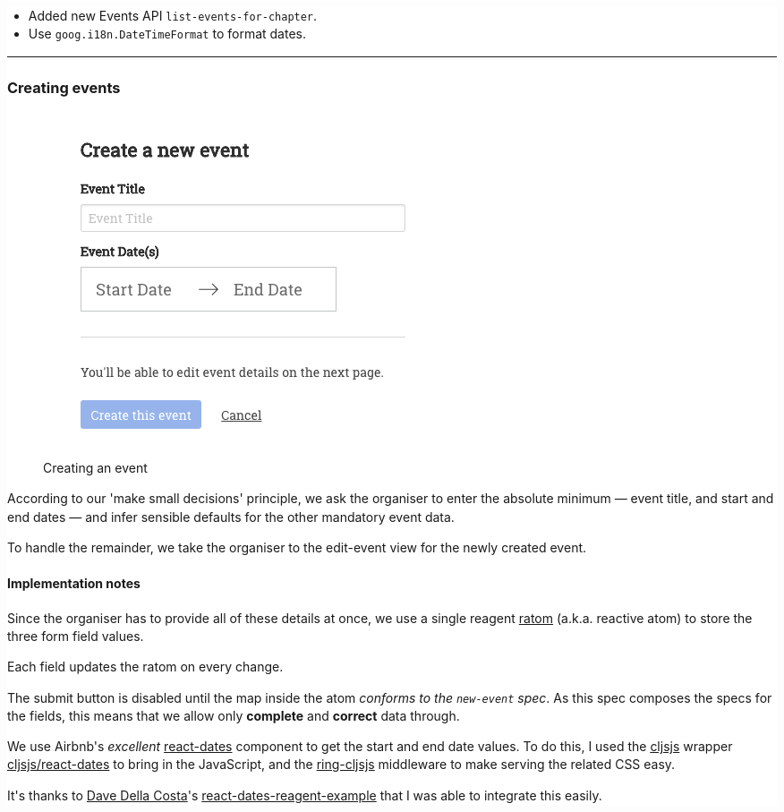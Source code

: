 - Added new Events API `list-events-for-chapter`.
- Use `goog.i18n.DateTimeFormat` to format dates.

<hr>

### Creating events

<figure><img src="/images/posts/bridge/create-event.png" alt="Creating an event"><figcaption>Creating an event</figcaption></figure>

According to our 'make small decisions' principle, we ask the organiser to enter the absolute minimum — event title, and start and end dates — and infer sensible defaults for the other mandatory event data.

To handle the remainder, we take the organiser to the edit-event view for the newly created event.

#### Implementation notes

Since the organiser has to provide all of these details at once, we use a single reagent [ratom](http://reagent-project.github.io/docs/master/reagent.ratom.html#var-atom) (a.k.a. reactive atom) to store the three form field values.

Each field updates the ratom on every change.

The submit button is disabled until the map inside the atom *conforms to the `new-event` spec*. As this spec composes the specs for the fields, this means that we allow only **complete** and **correct** data through.

We use Airbnb's _excellent_ [react-dates](http://airbnb.io/react-dates/) component to get the start and end date values. To do this, I used the [cljsjs](http://cljsjs.github.io/) wrapper [cljsjs/react-dates](https://github.com/cljsjs/packages/tree/master/react-dates) to bring in the JavaScript, and the [ring-cljsjs](https://github.com/deraen/ring-cljsjs) middleware to make serving the related CSS easy.

It's thanks to [Dave Della Costa](https://twitter.com/dubitable?lang=en)'s [react-dates-reagent-example](https://github.com/ddellacosta/react-dates-reagent-example) that I was able to integrate this easily.
